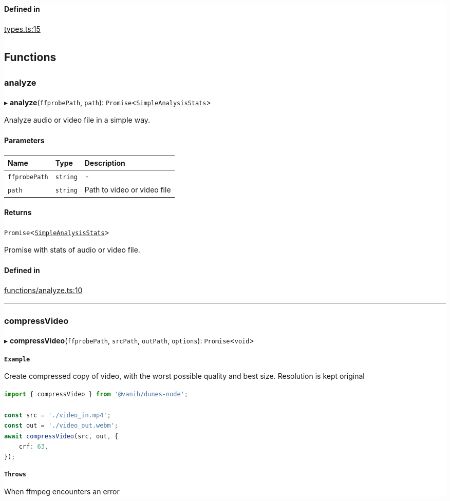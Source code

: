 #### Defined in

[types.ts:15](https://github.com/Angael/dunes-node/blob/960ec7d/src/types.ts#L15)

## Functions

### analyze

▸ **analyze**(`ffprobePath`, `path`): `Promise`<[`SimpleAnalysisStats`](README.md#simpleanalysisstats)\>

Analyze audio or video file in a simple way.

#### Parameters

| Name | Type | Description |
| :------ | :------ | :------ |
| `ffprobePath` | `string` | - |
| `path` | `string` | Path to video or video file |

#### Returns

`Promise`<[`SimpleAnalysisStats`](README.md#simpleanalysisstats)\>

Promise with stats of audio or video file.

#### Defined in

[functions/analyze.ts:10](https://github.com/Angael/dunes-node/blob/960ec7d/src/functions/analyze.ts#L10)

___

### compressVideo

▸ **compressVideo**(`ffprobePath`, `srcPath`, `outPath`, `options`): `Promise`<`void`\>

**`Example`**

Create compressed copy of video, with the worst possible quality and best size. Resolution is kept original
```ts
import { compressVideo } from '@vanih/dunes-node';

const src = './video_in.mp4';
const out = './video_out.webm';
await compressVideo(src, out, {
    crf: 63,
});
```

**`Throws`**

When ffmpeg encounters an error
